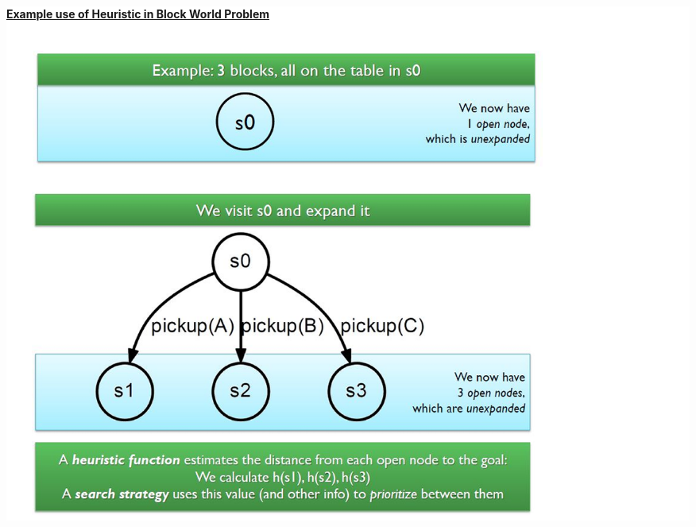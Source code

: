 

#### <u>Example use of Heuristic in Block World Problem</u>

<img src="image-20241111201347159.png" alt="image-20241111201347159" style="zoom:67%;" />

<img src="image-20241111201406677.png" alt="image-20241111201406677" style="zoom:67%;" />
